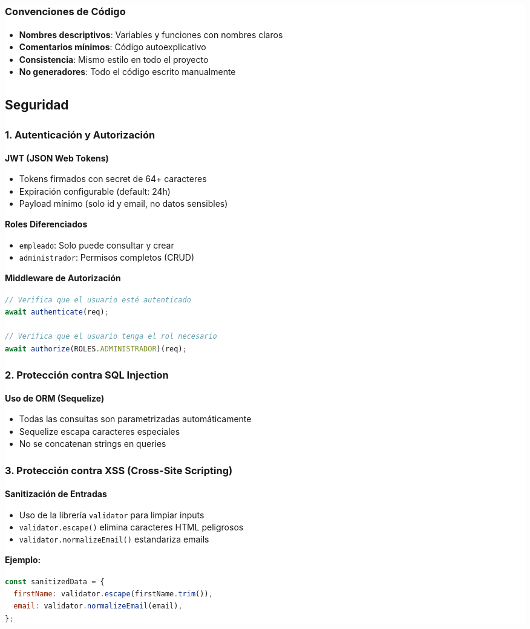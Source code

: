 ### Convenciones de Código

- **Nombres descriptivos**: Variables y funciones con nombres claros
- **Comentarios mínimos**: Código autoexplicativo
- **Consistencia**: Mismo estilo en todo el proyecto
- **No generadores**: Todo el código escrito manualmente

## Seguridad

### 1. Autenticación y Autorización

**JWT (JSON Web Tokens)**

- Tokens firmados con secret de 64+ caracteres
- Expiración configurable (default: 24h)
- Payload mínimo (solo id y email, no datos sensibles)

**Roles Diferenciados**

- `empleado`: Solo puede consultar y crear
- `administrador`: Permisos completos (CRUD)

**Middleware de Autorización**

```javascript
// Verifica que el usuario esté autenticado
await authenticate(req);

// Verifica que el usuario tenga el rol necesario
await authorize(ROLES.ADMINISTRADOR)(req);
```

### 2. Protección contra SQL Injection

**Uso de ORM (Sequelize)**

- Todas las consultas son parametrizadas automáticamente
- Sequelize escapa caracteres especiales
- No se concatenan strings en queries

### 3. Protección contra XSS (Cross-Site Scripting)

**Sanitización de Entradas**

- Uso de la librería `validator` para limpiar inputs
- `validator.escape()` elimina caracteres HTML peligrosos
- `validator.normalizeEmail()` estandariza emails

**Ejemplo:**

```javascript
const sanitizedData = {
  firstName: validator.escape(firstName.trim()),
  email: validator.normalizeEmail(email),
};
```

